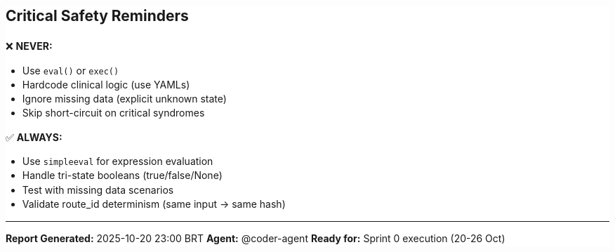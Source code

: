 ## Critical Safety Reminders

❌ **NEVER:**
- Use `eval()` or `exec()`
- Hardcode clinical logic (use YAMLs)
- Ignore missing data (explicit unknown state)
- Skip short-circuit on critical syndromes

✅ **ALWAYS:**
- Use `simpleeval` for expression evaluation
- Handle tri-state booleans (true/false/None)
- Test with missing data scenarios
- Validate route_id determinism (same input → same hash)

---

**Report Generated:** 2025-10-20 23:00 BRT
**Agent:** @coder-agent
**Ready for:** Sprint 0 execution (20-26 Oct)
